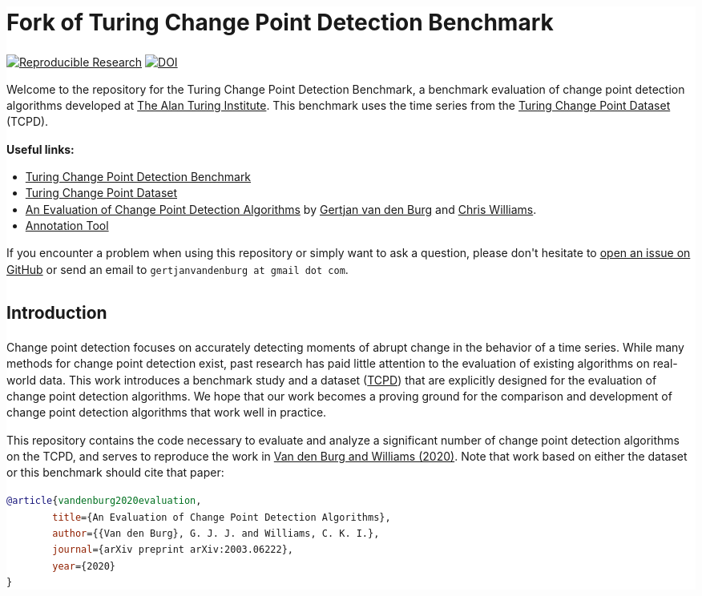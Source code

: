# Fork of Turing Change Point Detection Benchmark

[![Reproducible Research](https://github.com/alan-turing-institute/TCPDBench/workflows/Reproducible%20Research/badge.svg)](https://github.com/alan-turing-institute/TCPDBench/actions?query=workflow%3A%22Reproducible+Research%22)
[![DOI](https://zenodo.org/badge/DOI/10.5281/zenodo.3740582.svg)](https://doi.org/10.5281/zenodo.3740582)

Welcome to the repository for the Turing Change Point Detection Benchmark, a 
benchmark evaluation of change point detection algorithms developed at [The 
Alan Turing Institute](https://turing.ac.uk). This benchmark uses the time 
series from the [Turing Change Point 
Dataset](https://github.com/alan-turing-institute/TCPD) (TCPD).

**Useful links:**
- [Turing Change Point Detection 
  Benchmark](https://github.com/alan-turing-institute/TCPDBench)
- [Turing Change Point Dataset](https://github.com/alan-turing-institute/TCPD)
- [An Evaluation of Change Point Detection Algorithms](https://arxiv.org/abs/2003.06222) by 
  [Gertjan van den Burg](https://gertjan.dev) and [Chris 
  Williams](https://homepages.inf.ed.ac.uk/ckiw/).
- [Annotation Tool](https://github.com/alan-turing-institute/annotatechange)

If you encounter a problem when using this repository or simply want to ask a 
question, please don't hesitate to [open an issue on 
GitHub](https://github.com/alan-turing-institute/TCPDBench/issues) or send an 
email to ``gertjanvandenburg at gmail dot com``.

## Introduction

Change point detection focuses on accurately detecting moments of abrupt 
change in the behavior of a time series. While many methods for change point 
detection exist, past research has paid little attention to the evaluation of 
existing algorithms on real-world data. This work introduces a benchmark study 
and a dataset ([TCPD](https://github.com/alan-turing-institute/TCPD)) that are 
explicitly designed for the evaluation of change point detection algorithms. 
We hope that our work becomes a proving ground for the comparison and 
development of change point detection algorithms that work well in practice.

This repository contains the code necessary to evaluate and analyze a 
significant number of change point detection algorithms on the TCPD, and 
serves to reproduce the work in [Van den Burg and Williams 
(2020)](https://arxiv.org/abs/2003.06222). Note that work based on either the 
dataset or this benchmark should cite that paper:

```bib
@article{vandenburg2020evaluation,
        title={An Evaluation of Change Point Detection Algorithms},
        author={{Van den Burg}, G. J. J. and Williams, C. K. I.},
        journal={arXiv preprint arXiv:2003.06222},
        year={2020}
}
```
